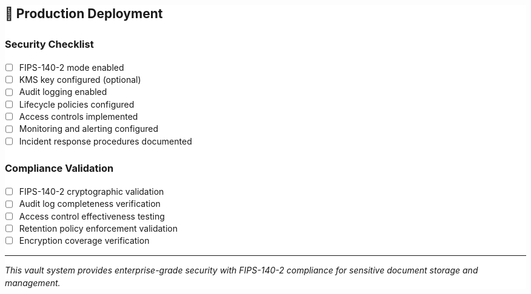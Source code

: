 ## 🔐 Production Deployment

### Security Checklist

- [ ] FIPS-140-2 mode enabled
- [ ] KMS key configured (optional)
- [ ] Audit logging enabled
- [ ] Lifecycle policies configured
- [ ] Access controls implemented
- [ ] Monitoring and alerting configured
- [ ] Incident response procedures documented

### Compliance Validation

- [ ] FIPS-140-2 cryptographic validation
- [ ] Audit log completeness verification
- [ ] Access control effectiveness testing
- [ ] Retention policy enforcement validation
- [ ] Encryption coverage verification

---

*This vault system provides enterprise-grade security with FIPS-140-2 compliance for sensitive document storage and management.*
